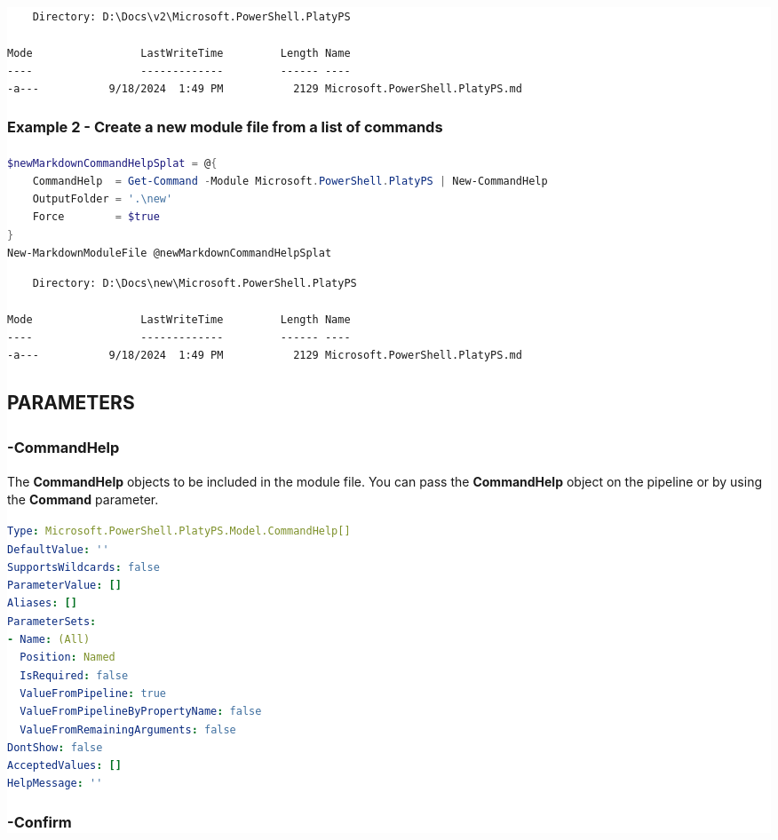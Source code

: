 ```Output
    Directory: D:\Docs\v2\Microsoft.PowerShell.PlatyPS

Mode                 LastWriteTime         Length Name
----                 -------------         ------ ----
-a---           9/18/2024  1:49 PM           2129 Microsoft.PowerShell.PlatyPS.md
```

### Example 2 - Create a new module file from a list of commands

```powershell
$newMarkdownCommandHelpSplat = @{
    CommandHelp  = Get-Command -Module Microsoft.PowerShell.PlatyPS | New-CommandHelp
    OutputFolder = '.\new'
    Force        = $true
}
New-MarkdownModuleFile @newMarkdownCommandHelpSplat
```

```Output
    Directory: D:\Docs\new\Microsoft.PowerShell.PlatyPS

Mode                 LastWriteTime         Length Name
----                 -------------         ------ ----
-a---           9/18/2024  1:49 PM           2129 Microsoft.PowerShell.PlatyPS.md
```

## PARAMETERS

### -CommandHelp

The **CommandHelp** objects to be included in the module file. You can pass the **CommandHelp**
object on the pipeline or by using the **Command** parameter.

```yaml
Type: Microsoft.PowerShell.PlatyPS.Model.CommandHelp[]
DefaultValue: ''
SupportsWildcards: false
ParameterValue: []
Aliases: []
ParameterSets:
- Name: (All)
  Position: Named
  IsRequired: false
  ValueFromPipeline: true
  ValueFromPipelineByPropertyName: false
  ValueFromRemainingArguments: false
DontShow: false
AcceptedValues: []
HelpMessage: ''
```

### -Confirm
